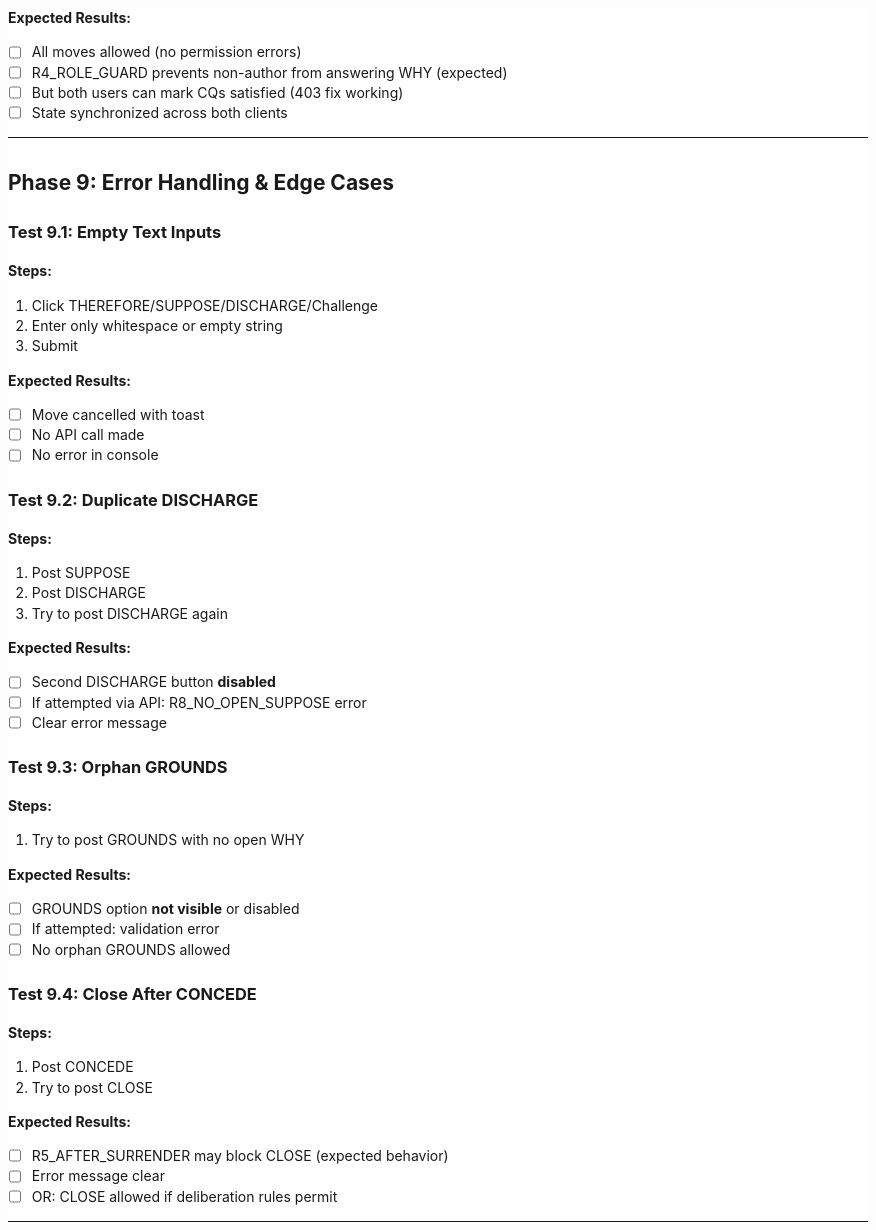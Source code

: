 **Expected Results:**
- [ ] All moves allowed (no permission errors)
- [ ] R4_ROLE_GUARD prevents non-author from answering WHY (expected)
- [ ] But both users can mark CQs satisfied (403 fix working)
- [ ] State synchronized across both clients

---

## Phase 9: Error Handling & Edge Cases

### Test 9.1: Empty Text Inputs
**Steps:**
1. Click THEREFORE/SUPPOSE/DISCHARGE/Challenge
2. Enter only whitespace or empty string
3. Submit

**Expected Results:**
- [ ] Move cancelled with toast
- [ ] No API call made
- [ ] No error in console

### Test 9.2: Duplicate DISCHARGE
**Steps:**
1. Post SUPPOSE
2. Post DISCHARGE
3. Try to post DISCHARGE again

**Expected Results:**
- [ ] Second DISCHARGE button **disabled**
- [ ] If attempted via API: R8_NO_OPEN_SUPPOSE error
- [ ] Clear error message

### Test 9.3: Orphan GROUNDS
**Steps:**
1. Try to post GROUNDS with no open WHY

**Expected Results:**
- [ ] GROUNDS option **not visible** or disabled
- [ ] If attempted: validation error
- [ ] No orphan GROUNDS allowed

### Test 9.4: Close After CONCEDE
**Steps:**
1. Post CONCEDE
2. Try to post CLOSE

**Expected Results:**
- [ ] R5_AFTER_SURRENDER may block CLOSE (expected behavior)
- [ ] Error message clear
- [ ] OR: CLOSE allowed if deliberation rules permit

---
